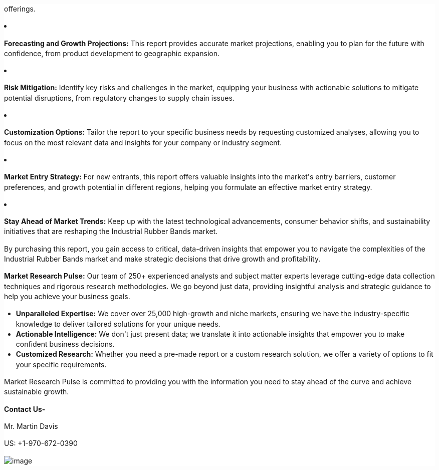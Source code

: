 offerings.</p></li><li><p><strong>Forecasting and Growth Projections:</strong> This report provides accurate market projections, enabling you to plan for the future with confidence, from product development to geographic expansion.</p></li><li><p><strong>Risk Mitigation:</strong> Identify key risks and challenges in the market, equipping your business with actionable solutions to mitigate potential disruptions, from regulatory changes to supply chain issues.</p></li><li><p><strong>Customization Options:</strong> Tailor the report to your specific business needs by requesting customized analyses, allowing you to focus on the most relevant data and insights for your company or industry segment.</p></li><li><p><strong>Market Entry Strategy:</strong> For new entrants, this report offers valuable insights into the market's entry barriers, customer preferences, and growth potential in different regions, helping you formulate an effective market entry strategy.</p></li><li><p><strong>Stay Ahead of Market Trends:</strong> Keep up with the latest technological advancements, consumer behavior shifts, and sustainability initiatives that are reshaping the Industrial Rubber Bands market.</p></li></ol><p>By purchasing this report, you gain access to critical, data-driven insights that empower you to navigate the complexities of the Industrial Rubber Bands market and make strategic decisions that drive growth and profitability.</p><p><strong>Market Research Pulse:</strong>&nbsp;Our team of 250+ experienced analysts and subject matter experts leverage cutting-edge data collection techniques and rigorous research methodologies. We go beyond just data, providing insightful analysis and strategic guidance to help you achieve your business goals.</p><ul><li><strong>Unparalleled Expertise:</strong>&nbsp;We cover over 25,000 high-growth and niche markets, ensuring we have the industry-specific knowledge to deliver tailored solutions for your unique needs.</li><li><strong>Actionable Intelligence:</strong>&nbsp;We don't just present data; we translate it into actionable insights that empower you to make confident business decisions.</li><li><strong>Customized Research:</strong>&nbsp;Whether you need a pre-made report or a custom research solution, we offer a variety of options to fit your specific requirements.</li></ul><p>Market Research Pulse is committed to providing you with the information you need to stay ahead of the curve and achieve sustainable growth.</p><p><strong>Contact Us-</strong></p><p>Mr. Martin Davis</p><p>US: +1-970-672-0390</p>
![image](https://github.com/user-attachments/assets/c22aca40-faec-42c7-958c-b2f49db341e7)
